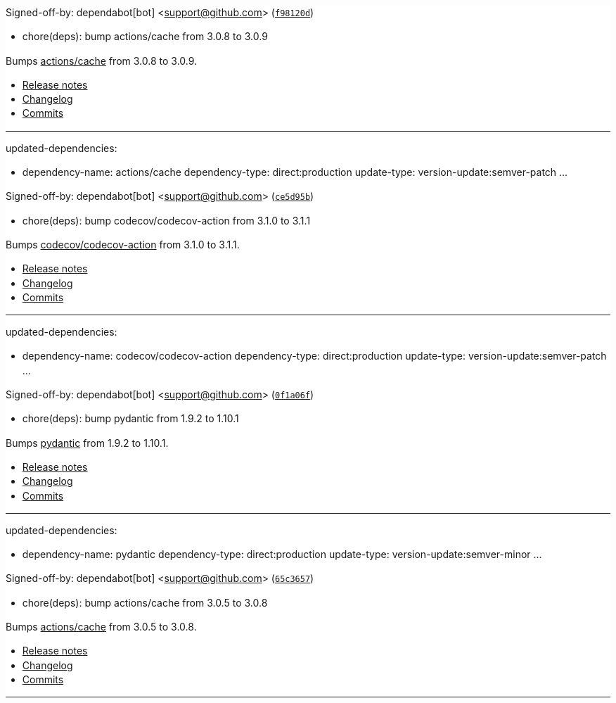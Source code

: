 Signed-off-by: dependabot[bot] &lt;support@github.com&gt; ([`f98120d`](https://github.com/slmcmahon/pyle38/commit/f98120d9d978937d089055ebece7ab90b03282c5))

* chore(deps): bump actions/cache from 3.0.8 to 3.0.9

Bumps [actions/cache](https://github.com/actions/cache) from 3.0.8 to 3.0.9.
- [Release notes](https://github.com/actions/cache/releases)
- [Changelog](https://github.com/actions/cache/blob/main/RELEASES.md)
- [Commits](https://github.com/actions/cache/compare/v3.0.8...v3.0.9)

---
updated-dependencies:
- dependency-name: actions/cache
  dependency-type: direct:production
  update-type: version-update:semver-patch
...

Signed-off-by: dependabot[bot] &lt;support@github.com&gt; ([`ce5d95b`](https://github.com/slmcmahon/pyle38/commit/ce5d95bf57eca493e0f02ea07b605c4e6f80867b))

* chore(deps): bump codecov/codecov-action from 3.1.0 to 3.1.1

Bumps [codecov/codecov-action](https://github.com/codecov/codecov-action) from 3.1.0 to 3.1.1.
- [Release notes](https://github.com/codecov/codecov-action/releases)
- [Changelog](https://github.com/codecov/codecov-action/blob/main/CHANGELOG.md)
- [Commits](https://github.com/codecov/codecov-action/compare/v3.1.0...v3.1.1)

---
updated-dependencies:
- dependency-name: codecov/codecov-action
  dependency-type: direct:production
  update-type: version-update:semver-patch
...

Signed-off-by: dependabot[bot] &lt;support@github.com&gt; ([`0f1a06f`](https://github.com/slmcmahon/pyle38/commit/0f1a06f337a05852a9d31015b50d25a8173bde1f))

* chore(deps): bump pydantic from 1.9.2 to 1.10.1

Bumps [pydantic](https://github.com/pydantic/pydantic) from 1.9.2 to 1.10.1.
- [Release notes](https://github.com/pydantic/pydantic/releases)
- [Changelog](https://github.com/pydantic/pydantic/blob/main/HISTORY.md)
- [Commits](https://github.com/pydantic/pydantic/compare/v1.9.2...v1.10.1)

---
updated-dependencies:
- dependency-name: pydantic
  dependency-type: direct:production
  update-type: version-update:semver-minor
...

Signed-off-by: dependabot[bot] &lt;support@github.com&gt; ([`65c3657`](https://github.com/slmcmahon/pyle38/commit/65c365772eac1e9019987de927e2bbfdf8378f20))

* chore(deps): bump actions/cache from 3.0.5 to 3.0.8

Bumps [actions/cache](https://github.com/actions/cache) from 3.0.5 to 3.0.8.
- [Release notes](https://github.com/actions/cache/releases)
- [Changelog](https://github.com/actions/cache/blob/main/RELEASES.md)
- [Commits](https://github.com/actions/cache/compare/v3.0.5...v3.0.8)

---